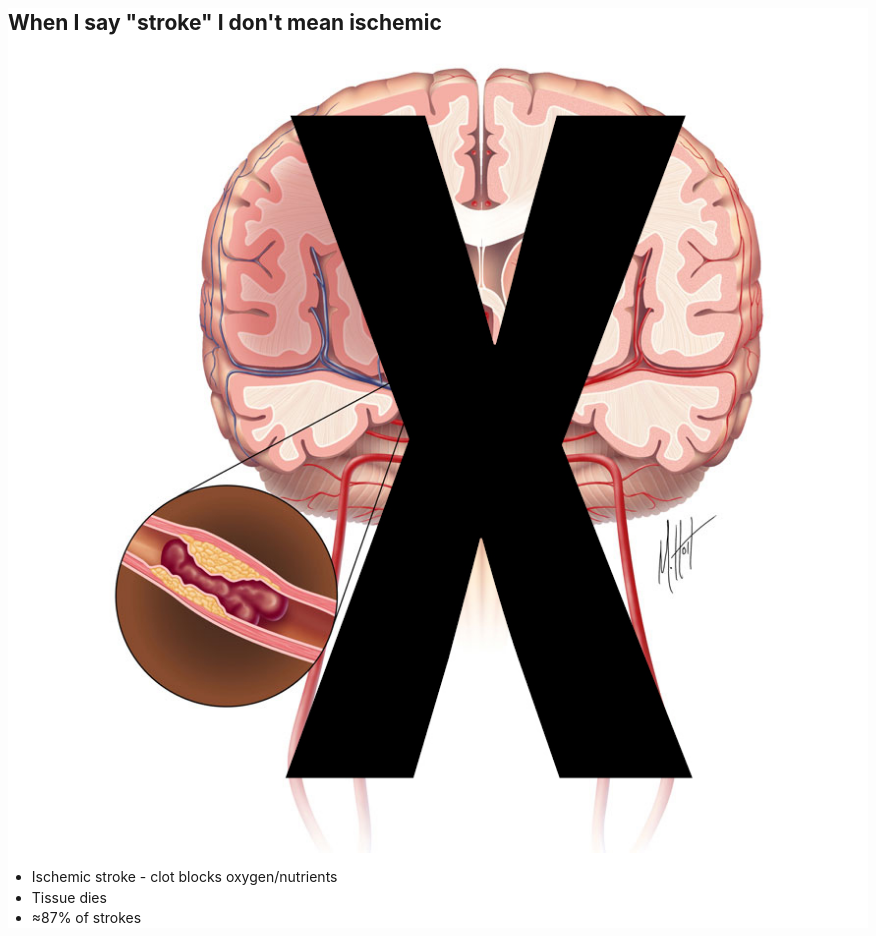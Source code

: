 
## When I say "stroke" I don't mean ischemic

<div class="container">
<div id="left_col">
<img src="figures/ischemic_stroke_edema_700w_not.jpg" alt="Ischemic" style="display: block; margin: auto; width: 80%">
</div>
<div id="right_col">

- Ischemic stroke - clot blocks oxygen/nutrients
- Tissue dies
- ≈87% of strokes
